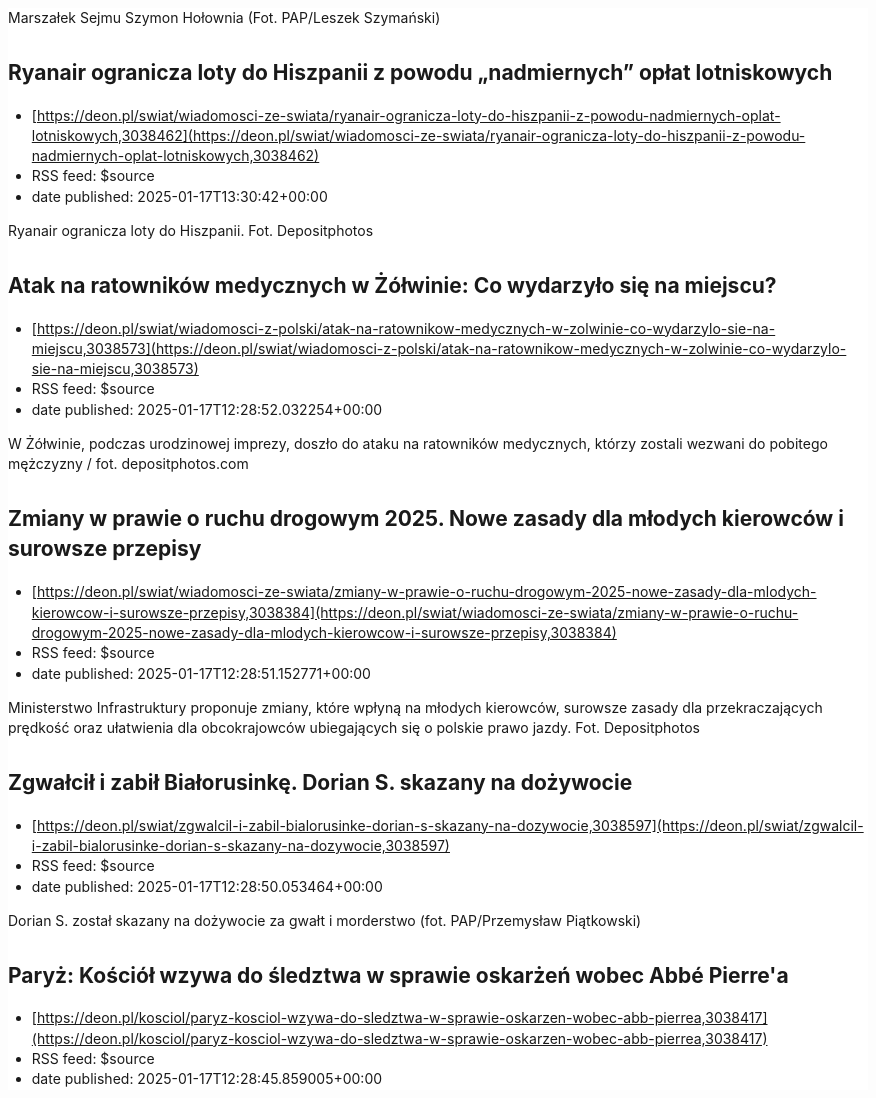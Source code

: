 Marszałek Sejmu Szymon Hołownia (Fot. PAP/Leszek Szymański)

## Ryanair ogranicza loty do Hiszpanii z powodu „nadmiernych” opłat lotniskowych
 - [https://deon.pl/swiat/wiadomosci-ze-swiata/ryanair-ogranicza-loty-do-hiszpanii-z-powodu-nadmiernych-oplat-lotniskowych,3038462](https://deon.pl/swiat/wiadomosci-ze-swiata/ryanair-ogranicza-loty-do-hiszpanii-z-powodu-nadmiernych-oplat-lotniskowych,3038462)
 - RSS feed: $source
 - date published: 2025-01-17T13:30:42+00:00

Ryanair ogranicza loty do Hiszpanii. Fot. Depositphotos

## Atak na ratowników medycznych w Żółwinie: Co wydarzyło się na miejscu?
 - [https://deon.pl/swiat/wiadomosci-z-polski/atak-na-ratownikow-medycznych-w-zolwinie-co-wydarzylo-sie-na-miejscu,3038573](https://deon.pl/swiat/wiadomosci-z-polski/atak-na-ratownikow-medycznych-w-zolwinie-co-wydarzylo-sie-na-miejscu,3038573)
 - RSS feed: $source
 - date published: 2025-01-17T12:28:52.032254+00:00

W Żółwinie, podczas urodzinowej imprezy, doszło do ataku na ratowników medycznych, którzy zostali wezwani do pobitego mężczyzny / fot. depositphotos.com

## Zmiany w prawie o ruchu drogowym 2025. Nowe zasady dla młodych kierowców i surowsze przepisy
 - [https://deon.pl/swiat/wiadomosci-ze-swiata/zmiany-w-prawie-o-ruchu-drogowym-2025-nowe-zasady-dla-mlodych-kierowcow-i-surowsze-przepisy,3038384](https://deon.pl/swiat/wiadomosci-ze-swiata/zmiany-w-prawie-o-ruchu-drogowym-2025-nowe-zasady-dla-mlodych-kierowcow-i-surowsze-przepisy,3038384)
 - RSS feed: $source
 - date published: 2025-01-17T12:28:51.152771+00:00

Ministerstwo Infrastruktury proponuje zmiany, które wpłyną na młodych kierowców, surowsze zasady dla przekraczających prędkość oraz ułatwienia dla obcokrajowców ubiegających się o polskie prawo jazdy.  Fot. Depositphotos

## Zgwałcił i zabił Białorusinkę. Dorian S. skazany na dożywocie
 - [https://deon.pl/swiat/zgwalcil-i-zabil-bialorusinke-dorian-s-skazany-na-dozywocie,3038597](https://deon.pl/swiat/zgwalcil-i-zabil-bialorusinke-dorian-s-skazany-na-dozywocie,3038597)
 - RSS feed: $source
 - date published: 2025-01-17T12:28:50.053464+00:00

Dorian S. został skazany na dożywocie za gwałt i morderstwo (fot. PAP/Przemysław Piątkowski)

## Paryż: Kościół wzywa do śledztwa w sprawie oskarżeń wobec Abbé Pierre'a
 - [https://deon.pl/kosciol/paryz-kosciol-wzywa-do-sledztwa-w-sprawie-oskarzen-wobec-abb-pierrea,3038417](https://deon.pl/kosciol/paryz-kosciol-wzywa-do-sledztwa-w-sprawie-oskarzen-wobec-abb-pierrea,3038417)
 - RSS feed: $source
 - date published: 2025-01-17T12:28:45.859005+00:00
